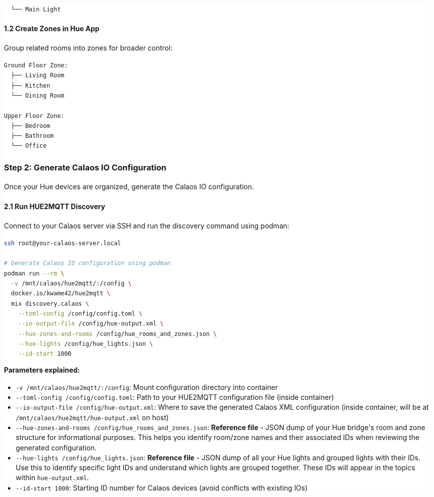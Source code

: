 ```
  └── Main Light
```

#### 1.2 Create Zones in Hue App

Group related rooms into zones for broader control:

```
Ground Floor Zone:
  ├── Living Room
  ├── Kitchen  
  └── Dining Room

Upper Floor Zone:
  ├── Bedroom
  ├── Bathroom
  └── Office
```

### Step 2: Generate Calaos IO Configuration

Once your Hue devices are organized, generate the Calaos IO configuration.

#### 2.1 Run HUE2MQTT Discovery

Connect to your Calaos server via SSH and run the discovery command using podman:

```bash
ssh root@your-calaos-server.local

# Generate Calaos IO configuration using podman
podman run --rm \
  -v /mnt/calaos/hue2mqtt/:/config \
  docker.io/kwame42/hue2mqtt \
  mix discovery.calaos \
    --toml-config /config/config.toml \
    --io-output-file /config/hue-output.xml \
    --hue-zones-and-rooms /config/hue_rooms_and_zones.json \
    --hue-lights /config/hue_lights.json \
    --id-start 1000
```

**Parameters explained:**
- `-v /mnt/calaos/hue2mqtt/:/config`: Mount configuration directory into container
- `--toml-config /config/config.toml`: Path to your HUE2MQTT configuration file (inside container)
- `--io-output-file /config/hue-output.xml`: Where to save the generated Calaos XML configuration (inside container, will be at `/mnt/calaos/hue2mqtt/hue-output.xml` on host)
- `--hue-zones-and-rooms /config/hue_rooms_and_zones.json`: **Reference file** - JSON dump of your Hue bridge's room and zone structure for informational purposes. This helps you identify room/zone names and their associated IDs when reviewing the generated configuration.
- `--hue-lights /config/hue_lights.json`: **Reference file** - JSON dump of all your Hue lights and grouped lights with their IDs. Use this to identify specific light IDs and understand which lights are grouped together. These IDs will appear in the topics within `hue-output.xml`.
- `--id-start 1000`: Starting ID number for Calaos devices (avoid conflicts with existing IOs)
